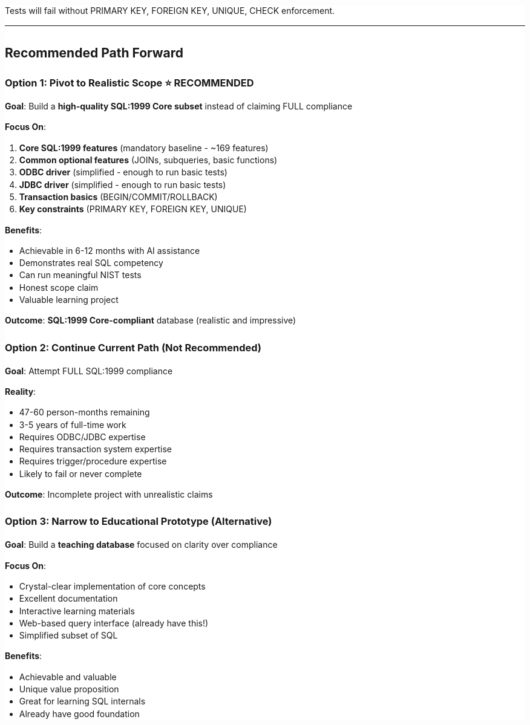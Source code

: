 Tests will fail without PRIMARY KEY, FOREIGN KEY, UNIQUE, CHECK enforcement.

---

## Recommended Path Forward

### Option 1: Pivot to Realistic Scope ⭐ RECOMMENDED

**Goal**: Build a **high-quality SQL:1999 Core subset** instead of claiming FULL compliance

**Focus On**:
1. **Core SQL:1999 features** (mandatory baseline - ~169 features)
2. **Common optional features** (JOINs, subqueries, basic functions)
3. **ODBC driver** (simplified - enough to run basic tests)
4. **JDBC driver** (simplified - enough to run basic tests)
5. **Transaction basics** (BEGIN/COMMIT/ROLLBACK)
6. **Key constraints** (PRIMARY KEY, FOREIGN KEY, UNIQUE)

**Benefits**:
- Achievable in 6-12 months with AI assistance
- Demonstrates real SQL competency
- Can run meaningful NIST tests
- Honest scope claim
- Valuable learning project

**Outcome**: **SQL:1999 Core-compliant** database (realistic and impressive)

### Option 2: Continue Current Path (Not Recommended)

**Goal**: Attempt FULL SQL:1999 compliance

**Reality**:
- 47-60 person-months remaining
- 3-5 years of full-time work
- Requires ODBC/JDBC expertise
- Requires transaction system expertise
- Requires trigger/procedure expertise
- Likely to fail or never complete

**Outcome**: Incomplete project with unrealistic claims

### Option 3: Narrow to Educational Prototype (Alternative)

**Goal**: Build a **teaching database** focused on clarity over compliance

**Focus On**:
- Crystal-clear implementation of core concepts
- Excellent documentation
- Interactive learning materials
- Web-based query interface (already have this!)
- Simplified subset of SQL

**Benefits**:
- Achievable and valuable
- Unique value proposition
- Great for learning SQL internals
- Already have good foundation
